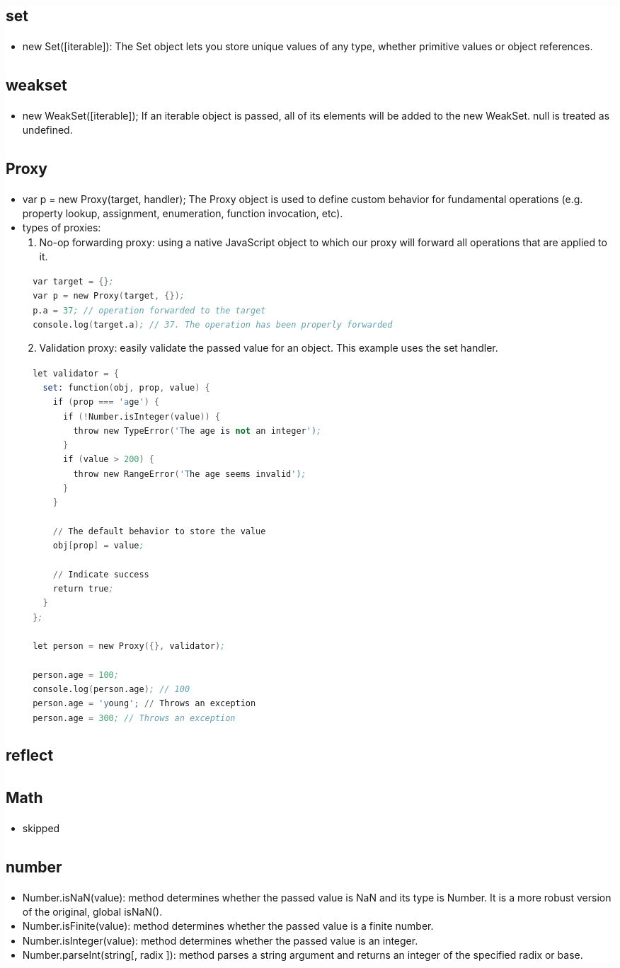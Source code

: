 ## set
  - new Set([iterable]): The Set object lets you store unique values of any type, whether primitive values or object references.
## weakset
  - new WeakSet([iterable]); If an iterable object is passed, all of its elements will be added to the new WeakSet. null is treated as undefined.

## Proxy
  - var p = new Proxy(target, handler); The Proxy object is used to define custom behavior for fundamental operations (e.g. property lookup, assignment, enumeration, function invocation, etc).
  - types of proxies:
    1. No-op forwarding proxy: using a native JavaScript object to which our proxy will forward all operations that are applied to it.
      ```s
        var target = {};
        var p = new Proxy(target, {});
        p.a = 37; // operation forwarded to the target
        console.log(target.a); // 37. The operation has been properly forwarded
      ```
    2. Validation proxy: easily validate the passed value for an object. This example uses the set handler.
      ```s
        let validator = {
          set: function(obj, prop, value) {
            if (prop === 'age') {
              if (!Number.isInteger(value)) {
                throw new TypeError('The age is not an integer');
              }
              if (value > 200) {
                throw new RangeError('The age seems invalid');
              }
            }

            // The default behavior to store the value
            obj[prop] = value;

            // Indicate success
            return true;
          }
        };

        let person = new Proxy({}, validator);

        person.age = 100;
        console.log(person.age); // 100
        person.age = 'young'; // Throws an exception
        person.age = 300; // Throws an exception
      ```
## reflect
## Math
  - skipped
## number
  - Number.isNaN(value): method determines whether the passed value is NaN and its type is Number. It is a more robust version of the original, global isNaN().
  -  Number.isFinite(value): method determines whether the passed value is a finite number.
  - Number.isInteger(value): method determines whether the passed value is an integer.
  - Number.parseInt(string[, radix ]): method parses a string argument and returns an integer of the specified radix or base.